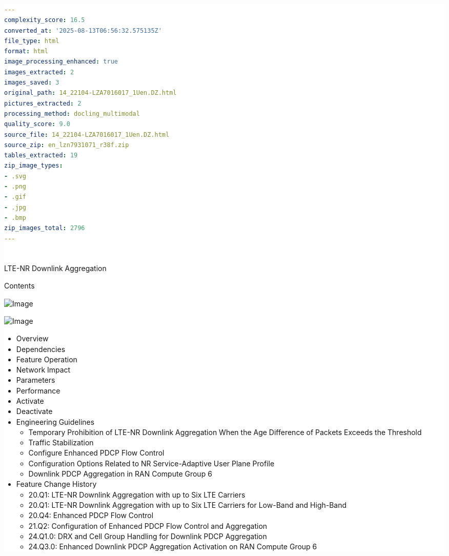 ```yaml
---
complexity_score: 16.5
converted_at: '2025-08-13T06:56:32.575135Z'
file_type: html
format: html
image_processing_enhanced: true
images_extracted: 2
images_saved: 3
original_path: 14_22104-LZA7016017_1Uen.DZ.html
pictures_extracted: 2
processing_method: docling_multimodal
quality_score: 9.0
source_file: 14_22104-LZA7016017_1Uen.DZ.html
source_zip: en_lzn7931071_r38f.zip
tables_extracted: 19
zip_image_types:
- .svg
- .png
- .gif
- .jpg
- .bmp
zip_images_total: 2796
---
```


# 

LTE-NR Downlink Aggregation

Contents

![Image](../images/14_22104-LZA7016017_1Uen.DZ/additional_3_CP.png)

![Image](../images/14_22104-LZA7016017_1Uen.DZ/additional_3_CP.png)

- Overview
- Dependencies
- Feature Operation
- Network Impact
- Parameters
- Performance
- Activate
- Deactivate
- Engineering Guidelines
    - Temporary Prohibition of LTE-NR Downlink Aggregation When the Age Difference of Packets Exceeds the Threshold
    - Traffic Stabilization
    - Configure Enhanced PDCP Flow Control
    - Configuration Options Related to NR Service-Adaptive User Plane Profile
    - Downlink PDCP Aggregation in RAN Compute Group 6
- Feature Change History
    - 20.Q1: LTE-NR Downlink Aggregation with up to Six LTE Carriers
    - 20.Q1: LTE-NR Downlink Aggregation with up to Six LTE Carriers for Low-Band and High-Band
    - 20.Q4: Enhanced PDCP Flow Control
    - 21.Q2: Configuration of Enhanced PDCP Flow Control and Aggregation
    - 24.Q1.0: DRX and Cell Group Handling for Downlink PDCP Aggregation
    - 24.Q3.0: Enhanced Downlink PDCP Aggregation Activation on RAN Compute Group 6
